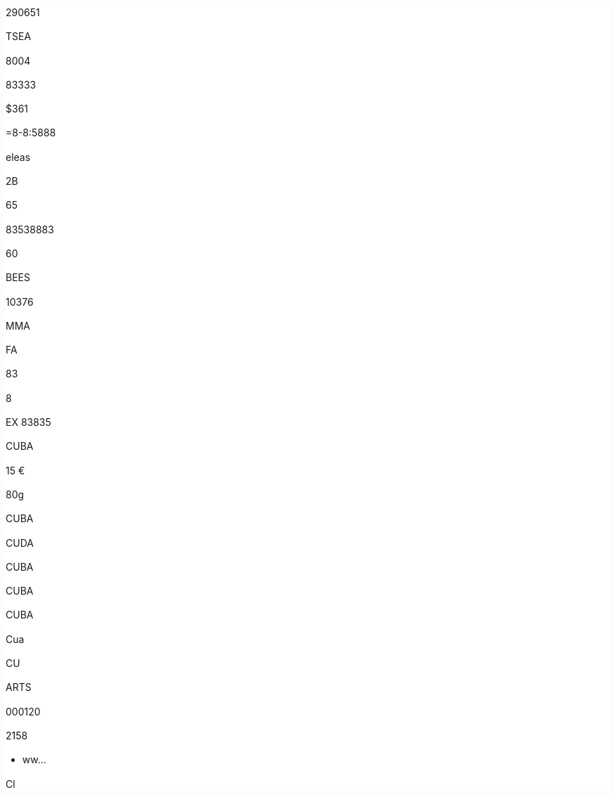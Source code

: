 290651

TSEA

8004

83333

$361

=8-8:5888

eleas

2B

65

83538883

60

BEES

10376

MMA

FA

83

8

EX 83835

CUBA

15 €

80g

CUBA

CUDA

CUBA

CUBA

CUBA

Cua

CU

ARTS

000120

2158

- ww...

Cl
